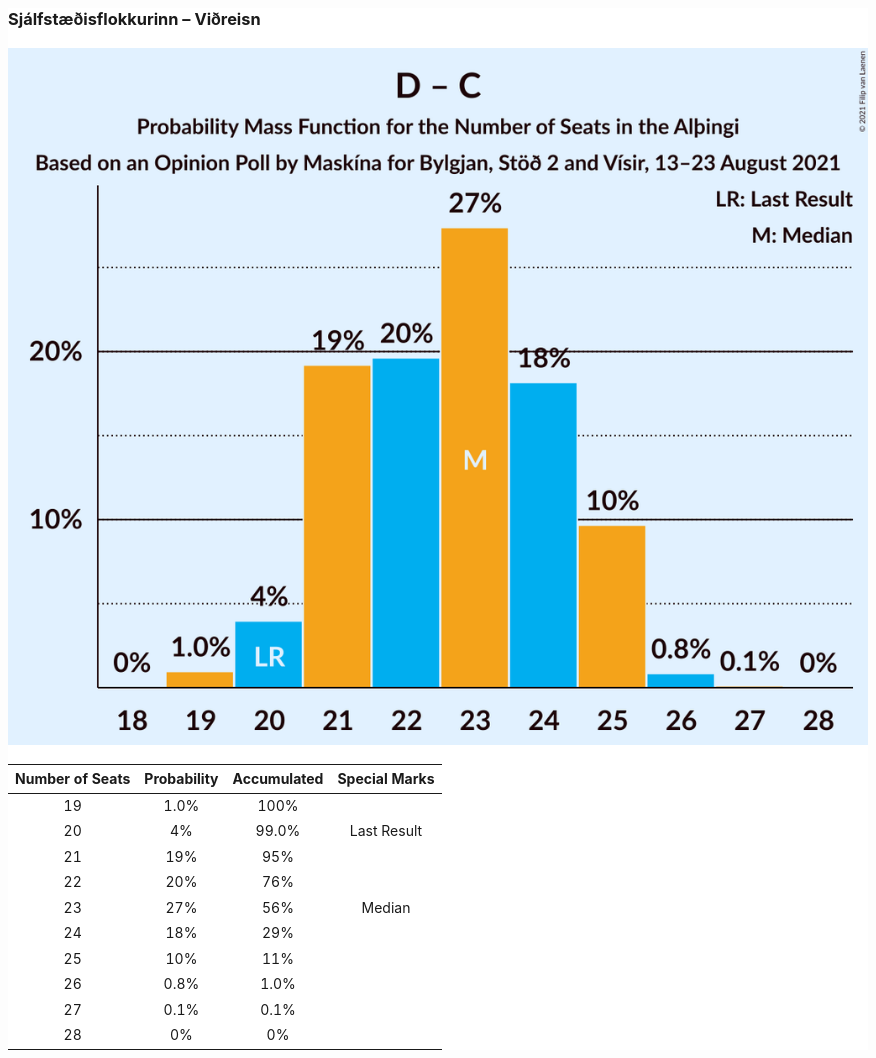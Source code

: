 ### Sjálfstæðisflokkurinn – Viðreisn

![Graph with seats probability mass function not yet produced](2021-08-23-Maskína-coalitions-seats-pmf-d–c.png "Seats Probability Mass Function")

| Number of Seats | Probability | Accumulated | Special Marks |
|:---------------:|:-----------:|:-----------:|:-------------:|
| 19 | 1.0% | 100% |  |
| 20 | 4% | 99.0% | Last Result |
| 21 | 19% | 95% |  |
| 22 | 20% | 76% |  |
| 23 | 27% | 56% | Median |
| 24 | 18% | 29% |  |
| 25 | 10% | 11% |  |
| 26 | 0.8% | 1.0% |  |
| 27 | 0.1% | 0.1% |  |
| 28 | 0% | 0% |  |
